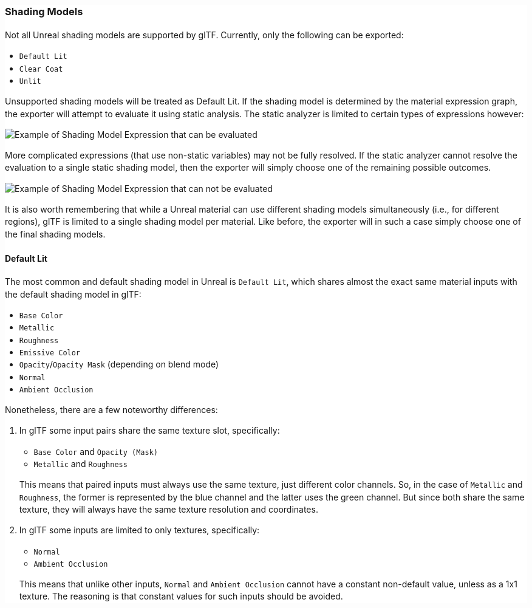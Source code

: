 ### Shading Models

Not all Unreal shading models are supported by glTF. Currently, only the following can be exported:
- `Default Lit`
- `Clear Coat`
- `Unlit`

Unsupported shading models will be treated as Default Lit. If the shading model is determined by the material expression graph, the exporter will attempt to evaluate it using static analysis. The static analyzer is limited to certain types of expressions however:

![Example of Shading Model Expression that can be evaluated](figures/good-shadingmodel-expression.png)

More complicated expressions (that use non-static variables) may not be fully resolved. If the static analyzer cannot resolve the evaluation to a single static shading model, then the exporter will simply choose one of the remaining possible outcomes.

![Example of Shading Model Expression that can not be evaluated](figures/bad-shadingmodel-expression.png)

It is also worth remembering that while a Unreal material can use different shading models simultaneously (i.e., for different regions), glTF is limited to a single shading model per material. Like before, the exporter will in such a case simply choose one of the final shading models.

#### Default Lit

The most common and default shading model in Unreal is `Default Lit`, which shares almost the exact same material inputs with the default shading model in glTF:

- `Base Color`
- `Metallic`
- `Roughness`
- `Emissive Color`
- `Opacity`/`Opacity Mask` (depending on blend mode)
- `Normal`
- `Ambient Occlusion`

Nonetheless, there are a few noteworthy differences:

1. In glTF some input pairs share the same texture slot, specifically:

   - `Base Color` and `Opacity (Mask)`
   - `Metallic` and `Roughness`

   This means that paired inputs must always use the same texture, just different color channels. So, in the case of `Metallic` and `Roughness`, the former is represented by the blue channel and the latter uses the green channel. But since both share the same texture, they will always have the same texture resolution and coordinates.

2. In glTF some inputs are limited to only textures, specifically:

   - `Normal`
   - `Ambient Occlusion`

   This means that unlike other inputs, `Normal` and `Ambient Occlusion` cannot have a constant non-default value, unless as a 1x1 texture. The reasoning is that constant values for such inputs should be avoided.
